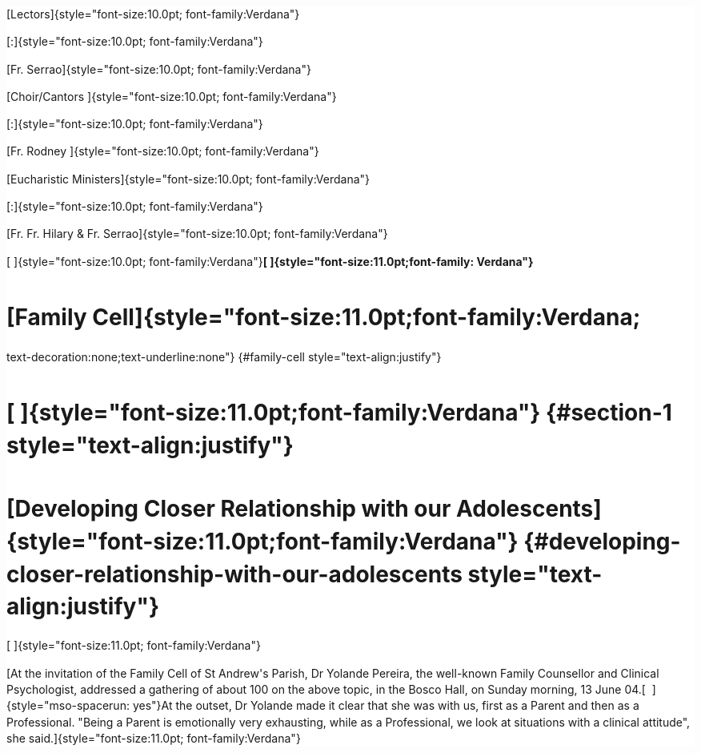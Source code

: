 [Lectors]{style="font-size:10.0pt;
  font-family:Verdana"}

[:]{style="font-size:10.0pt;
  font-family:Verdana"}

[Fr. Serrao]{style="font-size:10.0pt;
  font-family:Verdana"}

[Choir/Cantors ]{style="font-size:10.0pt;
  font-family:Verdana"}

[:]{style="font-size:10.0pt;
  font-family:Verdana"}

[Fr. Rodney ]{style="font-size:10.0pt;
  font-family:Verdana"}

[Eucharistic Ministers]{style="font-size:10.0pt;
  font-family:Verdana"}

[:]{style="font-size:10.0pt;
  font-family:Verdana"}

[Fr. Fr. Hilary & Fr. Serrao]{style="font-size:10.0pt;
  font-family:Verdana"}

[ ]{style="font-size:10.0pt;
font-family:Verdana"}**[ ]{style="font-size:11.0pt;font-family:
Verdana"}**

# [Family Cell]{style="font-size:11.0pt;font-family:Verdana;
text-decoration:none;text-underline:none"} {#family-cell style="text-align:justify"}

# [ ]{style="font-size:11.0pt;font-family:Verdana"} {#section-1 style="text-align:justify"}

# [Developing Closer Relationship with our Adolescents]{style="font-size:11.0pt;font-family:Verdana"} {#developing-closer-relationship-with-our-adolescents style="text-align:justify"}

[ ]{style="font-size:11.0pt;
font-family:Verdana"}

[At the invitation of the Family Cell of St Andrew's Parish, Dr Yolande
Pereira, the well-known Family Counsellor and Clinical Psychologist,
addressed a gathering of about 100 on the above topic, in the Bosco
Hall, on Sunday morning, 13 June 04.[  ]{style="mso-spacerun: yes"}At
the outset, Dr Yolande made it clear that she was with us, first as a
Parent and then as a Professional. "Being a Parent is emotionally very
exhausting, while as a Professional, we look at situations with a
clinical attitude", she said.]{style="font-size:11.0pt;
font-family:Verdana"}

